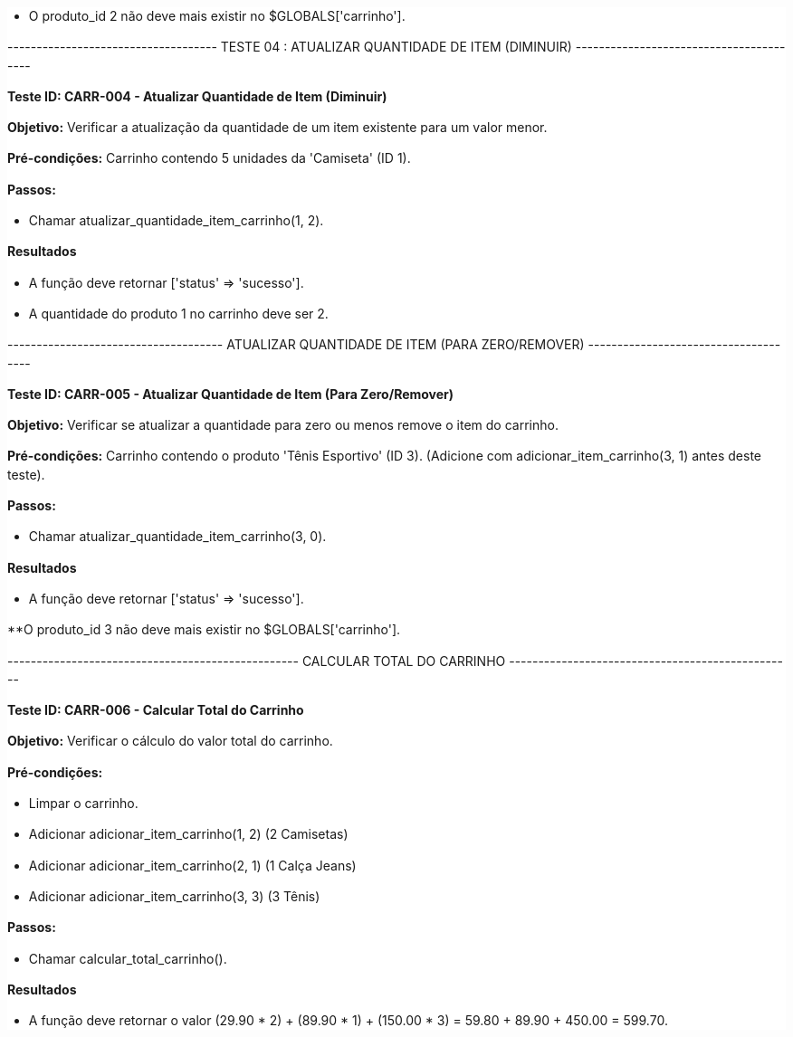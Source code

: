 * O produto\_id 2 não deve mais existir no $GLOBALS\['carrinho'\]. 

------------------------------------ TESTE 04 : ATUALIZAR QUANTIDADE DE ITEM (DIMINUIR) ----------------------------------------

**Teste ID: CARR-004 - Atualizar Quantidade de Item (Diminuir)** 

**Objetivo:** Verificar a atualização da quantidade de um item existente para um valor menor. 

**Pré-condições:** Carrinho contendo 5 unidades da 'Camiseta' (ID 1). 

**Passos:**  

* Chamar atualizar\_quantidade\_item\_carrinho(1, 2). 

**Resultados**  

* A função deve retornar \['status' => 'sucesso'\]. 

* A quantidade do produto 1 no carrinho deve ser 2. 

------------------------------------- ATUALIZAR QUANTIDADE DE ITEM (PARA ZERO/REMOVER) -------------------------------------

**Teste ID: CARR-005 - Atualizar Quantidade de Item (Para Zero/Remover)** 

**Objetivo:** Verificar se atualizar a quantidade para zero ou menos remove o item do carrinho. 

**Pré-condições:** Carrinho contendo o produto 'Tênis Esportivo' (ID 3). (Adicione com adicionar\_item\_carrinho(3, 1) antes deste teste). 

**Passos:**  

* Chamar atualizar\_quantidade\_item\_carrinho(3, 0). 

**Resultados**  

* A função deve retornar \['status' => 'sucesso'\]. 

**O produto\_id 3 não deve mais existir no $GLOBALS\['carrinho'\]. 

-------------------------------------------------- CALCULAR TOTAL DO CARRINHO -------------------------------------------------

**Teste ID: CARR-006 - Calcular Total do Carrinho**

**Objetivo:** Verificar o cálculo do valor total do carrinho. 

**Pré-condições:**  

* Limpar o carrinho. 

* Adicionar adicionar\_item\_carrinho(1, 2) (2 Camisetas) 

* Adicionar adicionar\_item\_carrinho(2, 1) (1 Calça Jeans) 

* Adicionar adicionar\_item\_carrinho(3, 3) (3 Tênis) 

**Passos:**  

* Chamar calcular\_total\_carrinho(). 

**Resultados**  

* A função deve retornar o valor (29.90 \* 2) + (89.90 \* 1) + (150.00 \* 3) = 59.80 + 89.90 + 450.00 = 599.70. 
